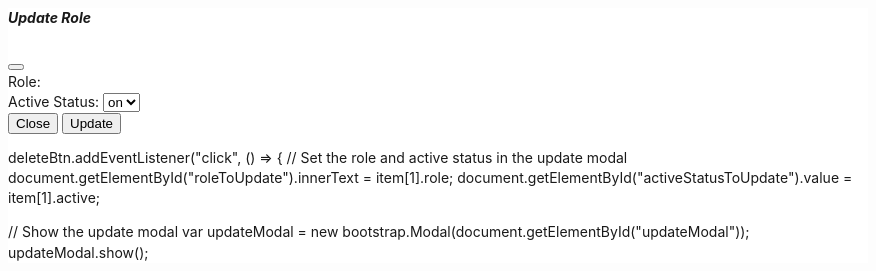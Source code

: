 
<div
  class="modal fade"
  id="updateModal"
  tabindex="-1"
  aria-labelledby="updateModalLabel"
  aria-hidden="true"
>
  <div class="modal-dialog">
    <div class="modal-content">
      <div class="modal-header">
        <h5 class="modal-title" id="updateModalLabel">Update Role</h5>
        <button
          type="button"
          class="btn-close"
          data-bs-dismiss="modal"
          aria-label="Close"
        ></button>
      </div>
      <div class="modal-body">
        Role: <span id="roleToUpdate"></span>
        <br />
        Active Status:
        <select id="activeStatusToUpdate">
          <option value="1">on</option>
          <option value="0">off</option>
        </select>
      </div>
      <div class="modal-footer">
        <button
          type="button"
          class="btn btn-secondary"
          data-bs-dismiss="modal"
        >
          Close
        </button>
        <button id="confirmUpdateBtn" type="button" class="btn btn-primary">
          Update
        </button>
      </div>
    </div>
  </div>
</div>

deleteBtn.addEventListener("click", () => {
// Set the role and active status in the update modal
document.getElementById("roleToUpdate").innerText = item[1].role;
document.getElementById("activeStatusToUpdate").value = item[1].active;

// Show the update modal
var updateModal = new bootstrap.Modal(document.getElementById("updateModal"));
updateModal.show();
